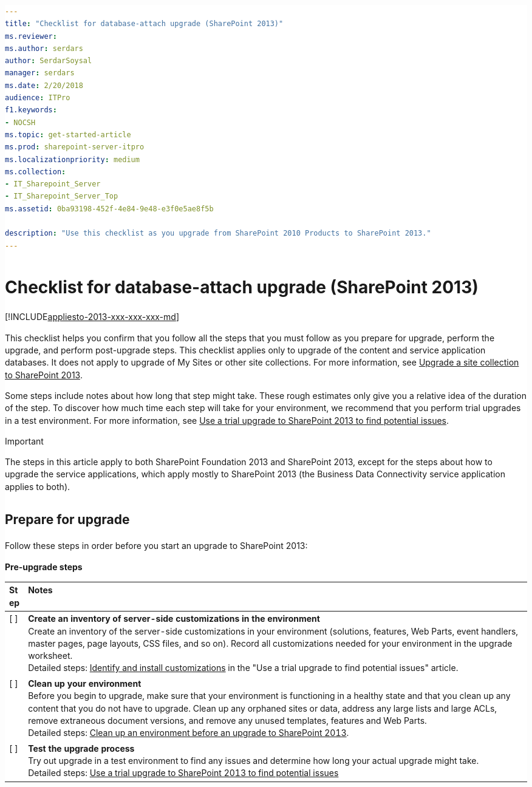 ```yaml
---
title: "Checklist for database-attach upgrade (SharePoint 2013)"
ms.reviewer: 
ms.author: serdars
author: SerdarSoysal
manager: serdars
ms.date: 2/20/2018
audience: ITPro
f1.keywords:
- NOCSH
ms.topic: get-started-article
ms.prod: sharepoint-server-itpro
ms.localizationpriority: medium
ms.collection:
- IT_Sharepoint_Server
- IT_Sharepoint_Server_Top
ms.assetid: 0ba93198-452f-4e84-9e48-e3f0e5ae8f5b

description: "Use this checklist as you upgrade from SharePoint 2010 Products to SharePoint 2013."
---
```


# Checklist for database-attach upgrade (SharePoint 2013)

[!INCLUDE[appliesto-2013-xxx-xxx-xxx-md](../includes/appliesto-2013-xxx-xxx-xxx-md.md)]
  
This checklist helps you confirm that you follow all the steps that you must follow as you prepare for upgrade, perform the upgrade, and perform post-upgrade steps. This checklist applies only to upgrade of the content and service application databases. It does not apply to upgrade of My Sites or other site collections. For more information, see [Upgrade a site collection to SharePoint 2013](upgrade-a-site-collection-to-sharepoint-2013.md).
  
    
Some steps include notes about how long that step might take. These rough estimates only give you a relative idea of the duration of the step. To discover how much time each step will take for your environment, we recommend that you perform trial upgrades in a test environment. For more information, see [Use a trial upgrade to SharePoint 2013 to find potential issues](use-a-trial-upgrade-to-sharepoint-2013-to-find-potential-issues.md).
  
> [!IMPORTANT]
> The steps in this article apply to both SharePoint Foundation 2013 and SharePoint 2013, except for the steps about how to upgrade the service applications, which apply mostly to SharePoint 2013 (the Business Data Connectivity service application applies to both). 
  
## Prepare for upgrade
<a name="Prepare"> </a>

Follow these steps in order before you start an upgrade to SharePoint 2013:
  
**Pre-upgrade steps**

|**Step**|**Notes**|
|:-----|:-----|
|[ ]  <br/> |**Create an inventory of server-side customizations in the environment** <br/> Create an inventory of the server-side customizations in your environment (solutions, features, Web Parts, event handlers, master pages, page layouts, CSS files, and so on). Record all customizations needed for your environment in the upgrade worksheet.  <br/> Detailed steps: [Identify and install customizations](use-a-trial-upgrade-to-sharepoint-2013-to-find-potential-issues.md#Customizations) in the "Use a trial upgrade to find potential issues" article.  <br/> |Complete this step for the whole environment. Check each web server to make sure that you don't miss any customizations. Keep the inventory up to date as you prepare for the upgrade.  <br/> |
|[ ]  <br/> |**Clean up your environment** <br/> Before you begin to upgrade, make sure that your environment is functioning in a healthy state and that you clean up any content that you do not have to upgrade. Clean up any orphaned sites or data, address any large lists and large ACLs, remove extraneous document versions, and remove any unused templates, features and Web Parts.  <br/> Detailed steps: [Clean up an environment before an upgrade to SharePoint 2013](clean-up-an-environment-before-an-upgrade-to-sharepoint-2013.md).  <br/> |Complete this step one time for the whole environment.  <br/> This process might take days or weeks to finish.  <br/> |
|[ ]  <br/> |**Test the upgrade process** <br/> Try out upgrade in a test environment to find any issues and determine how long your actual upgrade might take.  <br/> Detailed steps: [Use a trial upgrade to SharePoint 2013 to find potential issues](use-a-trial-upgrade-to-sharepoint-2013-to-find-potential-issues.md) <br/> |Perform this step multiple times, until you are prepared to perform the actual upgrade.  <br/> |
   